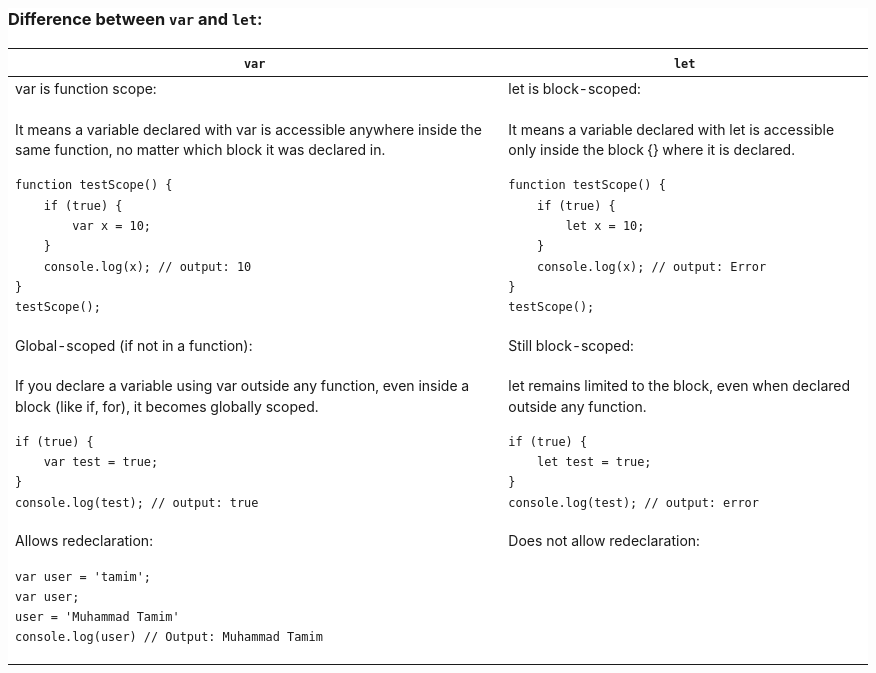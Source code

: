 
<h3 id="difference-between-var-and-let">Difference between <code>var</code> and <code>let</code>:</h3>

<table>
  <thead>
    <tr>
      <th><code>var</code></th>
      <th><code>let</code></th>
    </tr>
  </thead>
  <tbody>
    <tr>
      <td>
        var is function scope:<br><br>
        It means a variable declared with var is accessible anywhere inside the same function, no matter which block it was declared in.
        <pre><code>function testScope() {
    if (true) {
        var x = 10;
    }
    console.log(x); // output: 10 
}
testScope();</code></pre>
      </td>
      <td>
        let is block-scoped:<br><br>
        It means a variable declared with let is accessible only inside the block {} where it is declared.
        <pre><code>function testScope() {
    if (true) {
        let x = 10;
    }
    console.log(x); // output: Error
}
testScope();</code></pre>
      </td>
    </tr>
    <tr>
      <td>
        Global-scoped (if not in a function):<br><br>
        If you declare a variable using var outside any function, even inside a block (like if, for), it becomes globally scoped.
        <pre><code>if (true) {
    var test = true; 
}
console.log(test); // output: true</code></pre>
      </td>
      <td>
        Still block-scoped:<br><br>
        let remains limited to the block, even when declared outside any function.
        <pre><code>if (true) {
    let test = true;
}
console.log(test); // output: error</code></pre>
      </td>
    </tr>
    <tr>
      <td>Allows redeclaration:
        <pre><code>var user = 'tamim';
var user;
user = 'Muhammad Tamim'
console.log(user) // Output: Muhammad Tamim</code></pre>
      </td>
      <td>Does not allow redeclaration: